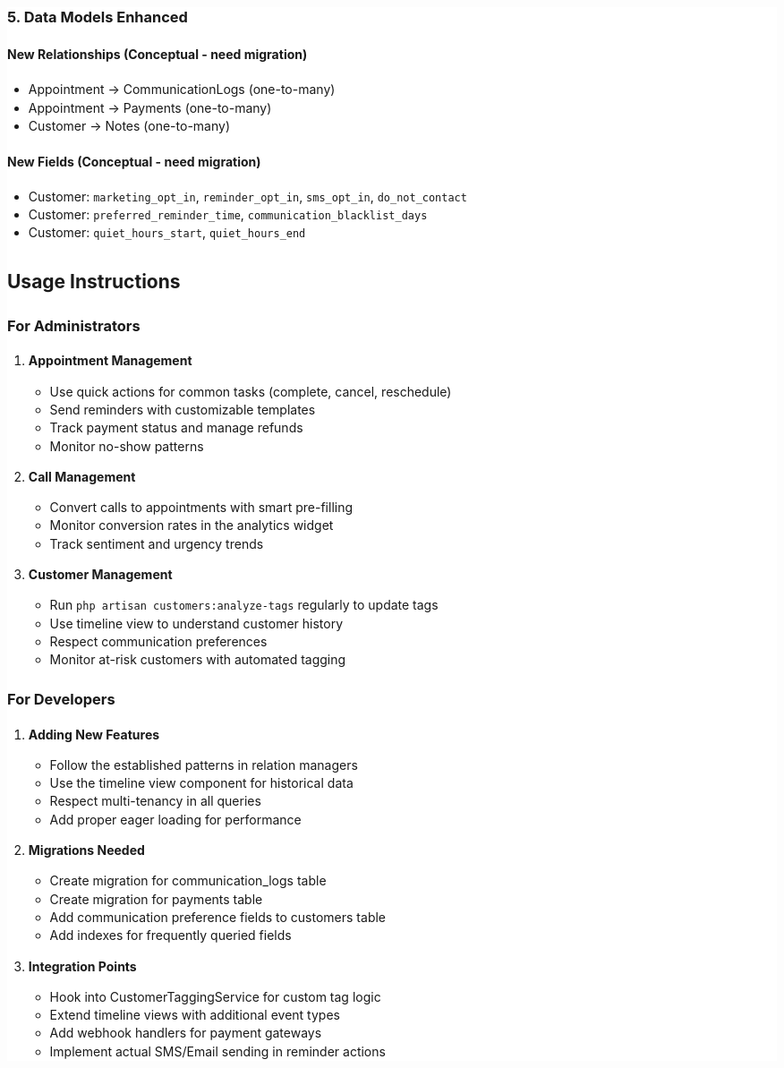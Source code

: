 ### 5. Data Models Enhanced

#### New Relationships (Conceptual - need migration)
- Appointment → CommunicationLogs (one-to-many)
- Appointment → Payments (one-to-many)
- Customer → Notes (one-to-many)

#### New Fields (Conceptual - need migration)
- Customer: `marketing_opt_in`, `reminder_opt_in`, `sms_opt_in`, `do_not_contact`
- Customer: `preferred_reminder_time`, `communication_blacklist_days`
- Customer: `quiet_hours_start`, `quiet_hours_end`

## Usage Instructions

### For Administrators

1. **Appointment Management**
   - Use quick actions for common tasks (complete, cancel, reschedule)
   - Send reminders with customizable templates
   - Track payment status and manage refunds
   - Monitor no-show patterns

2. **Call Management**
   - Convert calls to appointments with smart pre-filling
   - Monitor conversion rates in the analytics widget
   - Track sentiment and urgency trends

3. **Customer Management**
   - Run `php artisan customers:analyze-tags` regularly to update tags
   - Use timeline view to understand customer history
   - Respect communication preferences
   - Monitor at-risk customers with automated tagging

### For Developers

1. **Adding New Features**
   - Follow the established patterns in relation managers
   - Use the timeline view component for historical data
   - Respect multi-tenancy in all queries
   - Add proper eager loading for performance

2. **Migrations Needed**
   - Create migration for communication_logs table
   - Create migration for payments table
   - Add communication preference fields to customers table
   - Add indexes for frequently queried fields

3. **Integration Points**
   - Hook into CustomerTaggingService for custom tag logic
   - Extend timeline views with additional event types
   - Add webhook handlers for payment gateways
   - Implement actual SMS/Email sending in reminder actions
